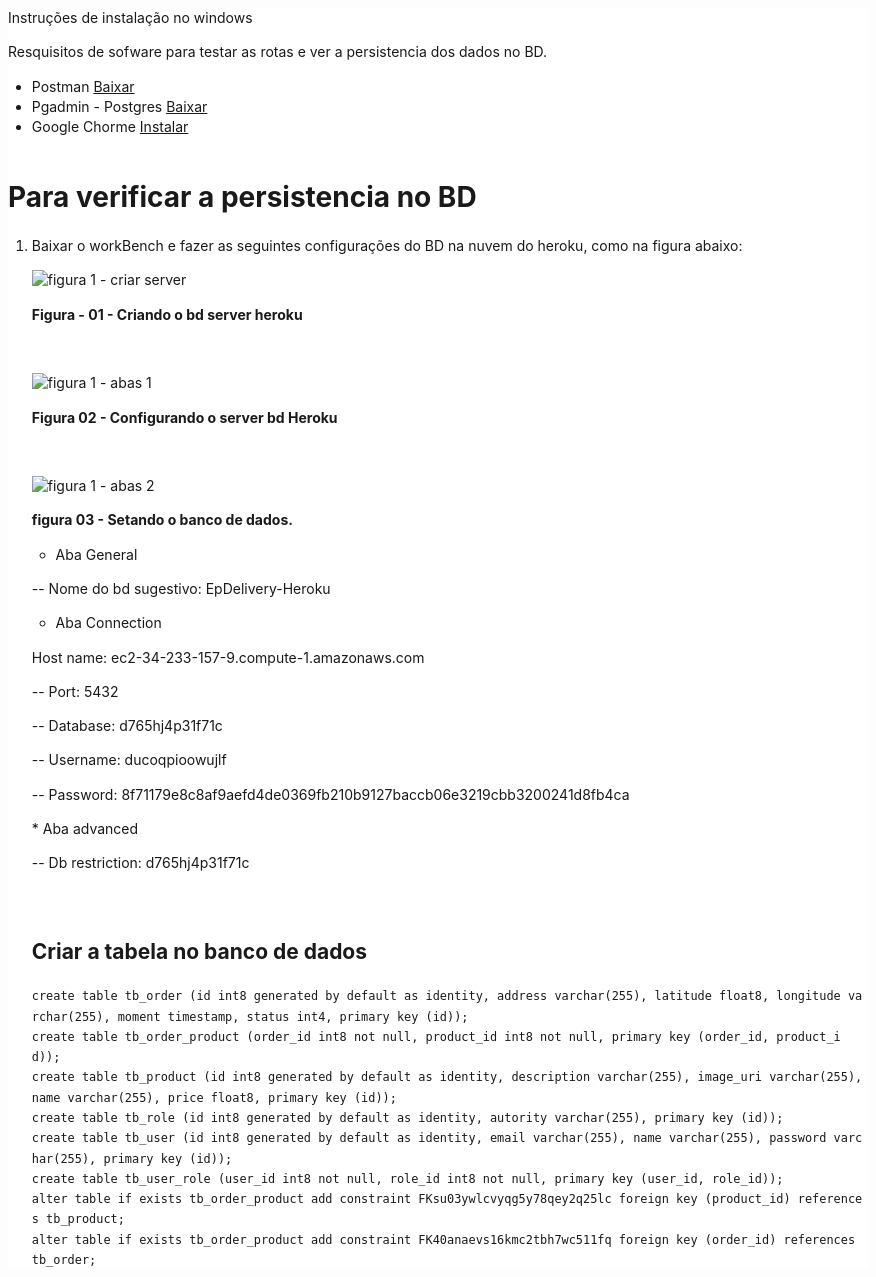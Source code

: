 Instruções de instalação no windows

Resquisitos de sofware para testar as rotas e ver a persistencia dos dados no BD.

* Postman [Baixar](https://www.postman.com/downloads/)
* Pgadmin - Postgres [Baixar](https://www.pgadmin.org/download/)
* Google Chorme [Instalar](https://www.google.com/chrome/)

# Para verificar a persistencia no BD

<ol>
<li> Baixar o workBench e fazer as seguintes configurações do BD na nuvem do heroku, como na figura abaixo:

 <br>
 
![figura 1 - criar server](https://user-images.githubusercontent.com/86759660/152903981-e635cee2-659e-4eca-96aa-5e49936dadb8.png)
 
 <b> Figura - 01 - Criando o bd server heroku </b>
 
 <br>
 
 ![figura 1 - abas 1](https://user-images.githubusercontent.com/86759660/152904393-d5326b7b-ea06-437c-913a-38295136c7d9.png)
 
 <b> Figura 02 - Configurando o server bd Heroku </b>
 
 <br>
 
 ![figura 1 - abas 2](https://user-images.githubusercontent.com/86759660/152904559-ff049182-a389-468d-9fed-de4ab108f0a3.png)

 <b> figura 03 - Setando o banco de dados. </b>
 <br>
 
* Aba General </br>
<p>
 -- Nome do bd sugestivo: EpDelivery-Heroku 

* Aba Connection </br>
<p>  Host name: ec2-34-233-157-9.compute-1.amazonaws.com </p> 
<p>-- Port: 5432 </p> 
<p>-- Database: d765hj4p31f71c </p> 
<p>-- Username: ducoqpioowujlf </p> 
<p>-- Password: 8f71179e8c8af9aefd4de0369fb210b9127baccb06e3219cbb3200241d8fb4ca </p>         
* Aba advanced </br>

<p> -- Db restriction: d765hj4p31f71c </P>
</br>

<h2>Criar a tabela no banco de dados</h2>

`````
create table tb_order (id int8 generated by default as identity, address varchar(255), latitude float8, longitude varchar(255), moment timestamp, status int4, primary key (id));
create table tb_order_product (order_id int8 not null, product_id int8 not null, primary key (order_id, product_id));
create table tb_product (id int8 generated by default as identity, description varchar(255), image_uri varchar(255), name varchar(255), price float8, primary key (id));
create table tb_role (id int8 generated by default as identity, autority varchar(255), primary key (id));
create table tb_user (id int8 generated by default as identity, email varchar(255), name varchar(255), password varchar(255), primary key (id));
create table tb_user_role (user_id int8 not null, role_id int8 not null, primary key (user_id, role_id));
alter table if exists tb_order_product add constraint FKsu03ywlcvyqg5y78qey2q25lc foreign key (product_id) references tb_product;
alter table if exists tb_order_product add constraint FK40anaevs16kmc2tbh7wc511fq foreign key (order_id) references tb_order;
`````